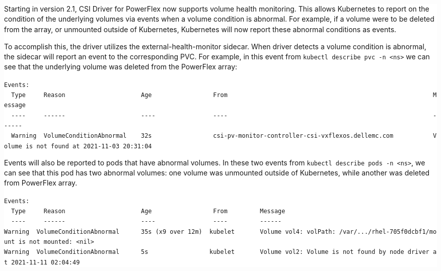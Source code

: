 Starting in version 2.1, CSI Driver for PowerFlex now supports volume health monitoring. This allows Kubernetes to report on the condition of the underlying volumes via events when a volume condition is abnormal. For example, if a volume were to be deleted from the array, or unmounted outside of Kubernetes, Kubernetes will now report these abnormal conditions as events.  

To accomplish this, the driver utilizes the external-health-monitor sidecar. When driver detects a volume condition is abnormal, the sidecar will report an event to the corresponding PVC. For example, in this event from `kubectl describe pvc -n <ns>` we can see that the underlying volume was deleted from the PowerFlex array:
```
Events:
  Type     Reason                     Age                 From                                                         Message
  ----     ------                     ----                ----                                                         ------
  Warning  VolumeConditionAbnormal    32s                 csi-pv-monitor-controller-csi-vxflexos.dellemc.com           Volume is not found at 2021-11-03 20:31:04
```  
Events will also be reported to pods that have abnormal volumes. In these two events from `kubectl describe pods -n <ns>`, we can see that this pod has two abnormal volumes: one volume was unmounted outside of Kubernetes, while another was deleted from PowerFlex array.
```
Events:
  Type     Reason                     Age                 From         Message
  ----     ------                     ----                ----         ------
Warning  VolumeConditionAbnormal      35s (x9 over 12m)  kubelet       Volume vol4: volPath: /var/.../rhel-705f0dcbf1/mount is not mounted: <nil>
Warning  VolumeConditionAbnormal      5s                 kubelet       Volume vol2: Volume is not found by node driver at 2021-11-11 02:04:49
```
